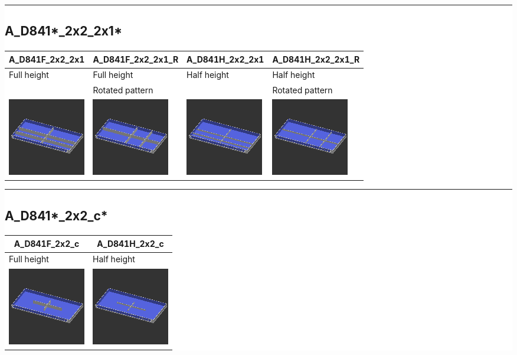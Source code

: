 
---
## A_D841*_2x2_2x1*
| **A_D841F_2x2_2x1** | **A_D841F_2x2_2x1_R** | **A_D841H_2x2_2x1** | **A_D841H_2x2_2x1_R** | 
| --- | --- | --- | --- | 
| Full height | Full height | Half height | Half height | 
|  | Rotated pattern |  | Rotated pattern | 
| ![preview](png/A_D841F_2x2_2x1.png) | ![preview](png/A_D841F_2x2_2x1_R.png) | ![preview](png/A_D841H_2x2_2x1.png) | ![preview](png/A_D841H_2x2_2x1_R.png) | 


---
## A_D841*_2x2_c*
| **A_D841F_2x2_c** | **A_D841H_2x2_c** | 
| --- | --- | 
| Full height | Half height | 
| ![preview](png/A_D841F_2x2_c.png) | ![preview](png/A_D841H_2x2_c.png) | 
